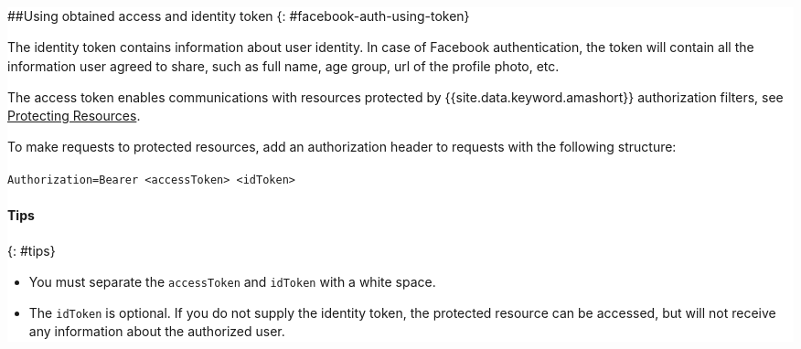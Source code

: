 ##Using obtained access and identity token
{: #facebook-auth-using-token}

The identity token contains information about user identity. In case of Facebook authentication, the token will contain all the information user agreed to share, such as full name, age group, url of the profile photo, etc.  

The access token enables communications with resources protected by {{site.data.keyword.amashort}} authorization filters, see [Protecting Resources](protecting-resources.html).

To make requests to protected resources, add an authorization header to requests with the following structure: 

`Authorization=Bearer <accessToken> <idToken>`

#### Tips
{: #tips} 

* You must separate the `accessToken` and `idToken` with a white space.

* The `idToken` is optional. If you do not supply the identity token, the protected resource can be accessed, but will not receive any information about the authorized user. 
 



